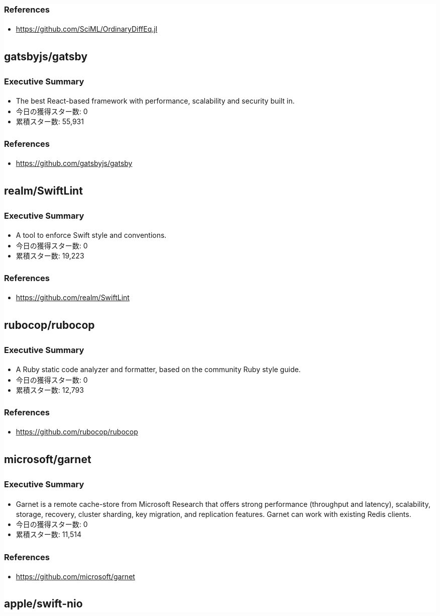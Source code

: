 ### References
- https://github.com/SciML/OrdinaryDiffEq.jl

## gatsbyjs/gatsby

### Executive Summary
- The best React-based framework with performance, scalability and security built in.
- 今日の獲得スター数: 0
- 累積スター数: 55,931

### References
- https://github.com/gatsbyjs/gatsby

## realm/SwiftLint

### Executive Summary
- A tool to enforce Swift style and conventions.
- 今日の獲得スター数: 0
- 累積スター数: 19,223

### References
- https://github.com/realm/SwiftLint

## rubocop/rubocop

### Executive Summary
- A Ruby static code analyzer and formatter, based on the community Ruby style guide.
- 今日の獲得スター数: 0
- 累積スター数: 12,793

### References
- https://github.com/rubocop/rubocop

## microsoft/garnet

### Executive Summary
- Garnet is a remote cache-store from Microsoft Research that offers strong performance (throughput and latency), scalability, storage, recovery, cluster sharding, key migration, and replication features. Garnet can work with existing Redis clients.
- 今日の獲得スター数: 0
- 累積スター数: 11,514

### References
- https://github.com/microsoft/garnet

## apple/swift-nio
